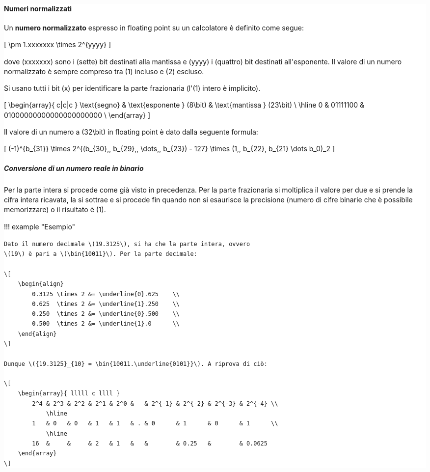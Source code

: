 #### Numeri normalizzati

Un **numero normalizzato** espresso in floating point su un calcolatore è definito
come segue:

\[ \pm 1.xxxxxxx \times 2^{yyyy} \]

dove \(xxxxxxx\) sono i (sette) bit destinati alla mantissa e \(yyyy\) i (quattro)
bit destinati all'esponente. Il valore di un numero normalizzato è sempre compreso
tra \(1\) incluso e \(2\) escluso.

Si usano tutti i bit \(x\) per identificare la parte frazionaria (l'\(1\) intero
è implicito).

\[
    \begin{array}{ c|c|c }
        \text{segno} & \text{esponente } (8\bit) & \text{mantissa } (23\bit) \\ \hline
        0            & 01111100                  & 01000000000000000000000   \\
    \end{array}
\]

Il valore di un numero a \(32\bit\) in floating point è dato dalla seguente formula:

\[
    (-1)^{b_{31}} \times 2^{(b_{30},\, b_{29},\, \dots,\, b_{23}) - 127}
                  \times (1,\, b_{22}\, b_{21} \dots b_0)_2
\]

##### Conversione di un numero reale in binario

Per la parte intera si procede come già visto in precedenza. Per la parte
frazionaria si moltiplica il valore per due e si prende la cifra intera ricavata,
la si sottrae e si procede fin quando non si esaurisce la precisione (numero di
cifre binarie che è possibile memorizzare) o il risultato è \(1\).


!!! example "Esempio"

    Dato il numero decimale \(19.3125\), si ha che la parte intera, ovvero
    \(19\) è pari a \(\bin{10011}\). Per la parte decimale:

    \[
        \begin{align}
            0.3125 \times 2 &= \underline{0}.625    \\
            0.625  \times 2 &= \underline{1}.250    \\
            0.250  \times 2 &= \underline{0}.500    \\
            0.500  \times 2 &= \underline{1}.0      \\
        \end{align}
    \]

    Dunque \({19.3125}_{10} = \bin{10011.\underline{0101}}\). A riprova di ciò:

    \[
        \begin{array}{ lllll c llll }
            2^4 & 2^3 & 2^2 & 2^1 & 2^0 &   & 2^{-1} & 2^{-2} & 2^{-3} & 2^{-4} \\
                \hline
            1   & 0   & 0   & 1   & 1   & . & 0      & 1      & 0      & 1      \\
                \hline
            16  &     &     & 2   & 1   &   &        & 0.25   &        & 0.0625
        \end{array}
    \]
